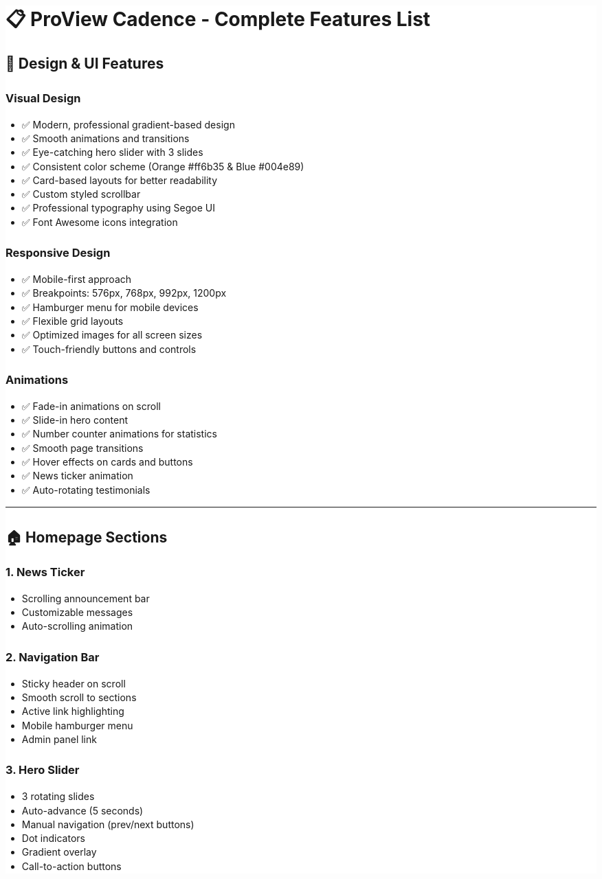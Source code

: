 # 📋 ProView Cadence - Complete Features List

## 🎨 Design & UI Features

### Visual Design
- ✅ Modern, professional gradient-based design
- ✅ Smooth animations and transitions
- ✅ Eye-catching hero slider with 3 slides
- ✅ Consistent color scheme (Orange #ff6b35 & Blue #004e89)
- ✅ Card-based layouts for better readability
- ✅ Custom styled scrollbar
- ✅ Professional typography using Segoe UI
- ✅ Font Awesome icons integration

### Responsive Design
- ✅ Mobile-first approach
- ✅ Breakpoints: 576px, 768px, 992px, 1200px
- ✅ Hamburger menu for mobile devices
- ✅ Flexible grid layouts
- ✅ Optimized images for all screen sizes
- ✅ Touch-friendly buttons and controls

### Animations
- ✅ Fade-in animations on scroll
- ✅ Slide-in hero content
- ✅ Number counter animations for statistics
- ✅ Smooth page transitions
- ✅ Hover effects on cards and buttons
- ✅ News ticker animation
- ✅ Auto-rotating testimonials

---

## 🏠 Homepage Sections

### 1. News Ticker
- Scrolling announcement bar
- Customizable messages
- Auto-scrolling animation

### 2. Navigation Bar
- Sticky header on scroll
- Smooth scroll to sections
- Active link highlighting
- Mobile hamburger menu
- Admin panel link

### 3. Hero Slider
- 3 rotating slides
- Auto-advance (5 seconds)
- Manual navigation (prev/next buttons)
- Dot indicators
- Gradient overlay
- Call-to-action buttons

